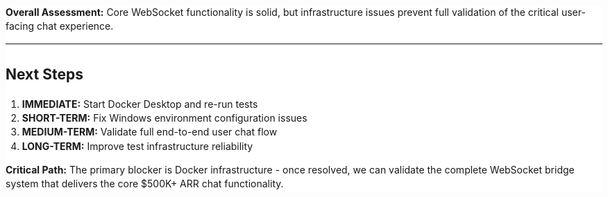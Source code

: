 **Overall Assessment:** Core WebSocket functionality is solid, but infrastructure issues prevent full validation of the critical user-facing chat experience.

---

## Next Steps

1. **IMMEDIATE:** Start Docker Desktop and re-run tests
2. **SHORT-TERM:** Fix Windows environment configuration issues  
3. **MEDIUM-TERM:** Validate full end-to-end user chat flow
4. **LONG-TERM:** Improve test infrastructure reliability

**Critical Path:** The primary blocker is Docker infrastructure - once resolved, we can validate the complete WebSocket bridge system that delivers the core $500K+ ARR chat functionality.
